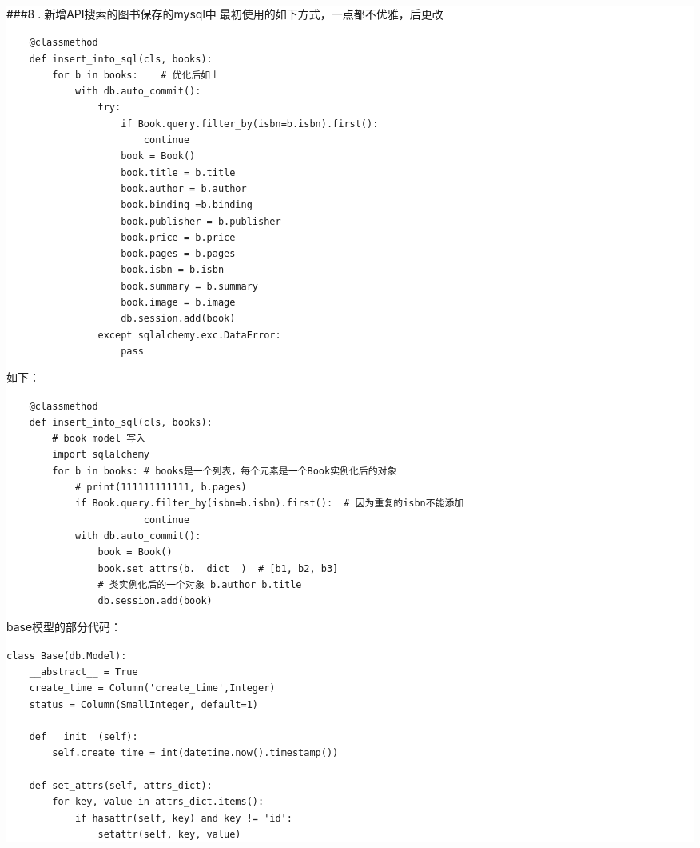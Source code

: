 ###8 . 新增API搜索的图书保存的mysql中
最初使用的如下方式，一点都不优雅，后更改
```
    @classmethod
    def insert_into_sql(cls, books):
        for b in books:    # 优化后如上
            with db.auto_commit():
                try:
                    if Book.query.filter_by(isbn=b.isbn).first():
                        continue
                    book = Book()
                    book.title = b.title
                    book.author = b.author
                    book.binding =b.binding
                    book.publisher = b.publisher
                    book.price = b.price
                    book.pages = b.pages
                    book.isbn = b.isbn
                    book.summary = b.summary
                    book.image = b.image
                    db.session.add(book)
                except sqlalchemy.exc.DataError:
                    pass
```
如下：
```
    @classmethod
    def insert_into_sql(cls, books):
        # book model 写入
        import sqlalchemy
        for b in books: # books是一个列表，每个元素是一个Book实例化后的对象
            # print(111111111111, b.pages)
            if Book.query.filter_by(isbn=b.isbn).first():  # 因为重复的isbn不能添加
                        continue
            with db.auto_commit():
                book = Book()
                book.set_attrs(b.__dict__)  # [b1, b2, b3] 
                # 类实例化后的一个对象 b.author b.title
                db.session.add(book)
```
base模型的部分代码：
```
class Base(db.Model):
    __abstract__ = True
    create_time = Column('create_time',Integer)
    status = Column(SmallInteger, default=1)

    def __init__(self):
        self.create_time = int(datetime.now().timestamp())

    def set_attrs(self, attrs_dict):
        for key, value in attrs_dict.items():
            if hasattr(self, key) and key != 'id':
                setattr(self, key, value)
```
